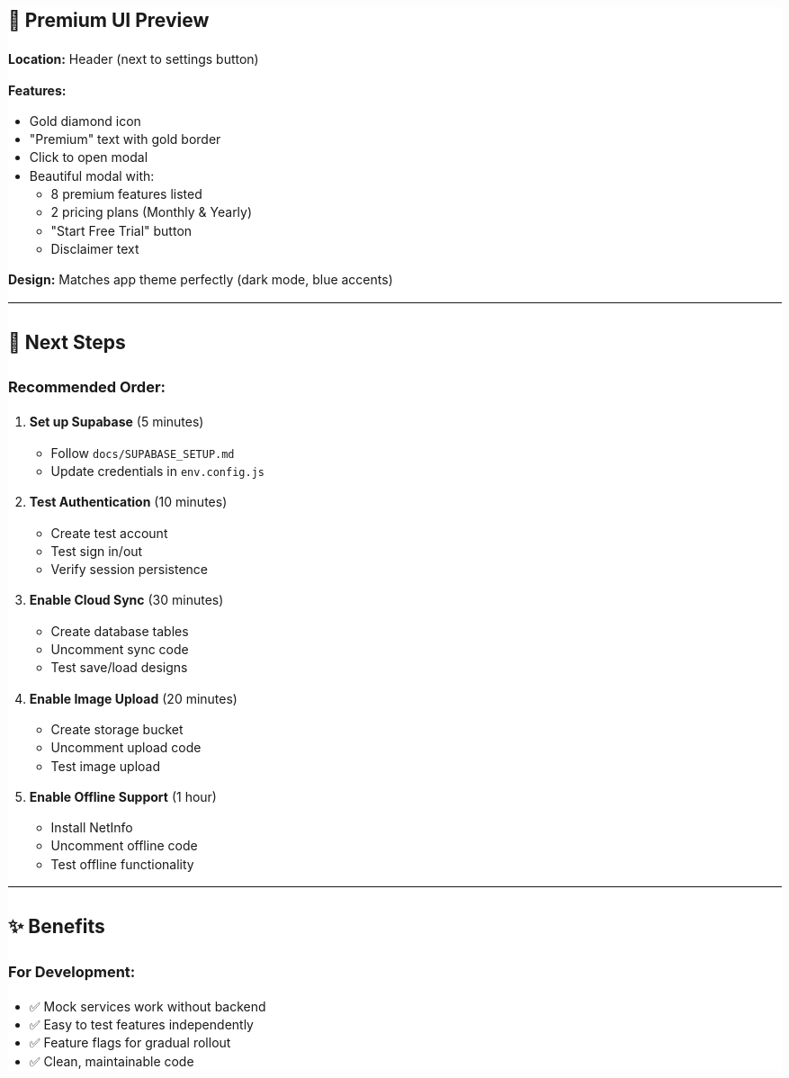 
## 🎨 Premium UI Preview

**Location:** Header (next to settings button)

**Features:**
- Gold diamond icon
- "Premium" text with gold border
- Click to open modal
- Beautiful modal with:
  - 8 premium features listed
  - 2 pricing plans (Monthly & Yearly)
  - "Start Free Trial" button
  - Disclaimer text

**Design:** Matches app theme perfectly (dark mode, blue accents)

---

## 📝 Next Steps

### Recommended Order:

1. **Set up Supabase** (5 minutes)
   - Follow `docs/SUPABASE_SETUP.md`
   - Update credentials in `env.config.js`

2. **Test Authentication** (10 minutes)
   - Create test account
   - Test sign in/out
   - Verify session persistence

3. **Enable Cloud Sync** (30 minutes)
   - Create database tables
   - Uncomment sync code
   - Test save/load designs

4. **Enable Image Upload** (20 minutes)
   - Create storage bucket
   - Uncomment upload code
   - Test image upload

5. **Enable Offline Support** (1 hour)
   - Install NetInfo
   - Uncomment offline code
   - Test offline functionality

---

## ✨ Benefits

### For Development:
- ✅ Mock services work without backend
- ✅ Easy to test features independently
- ✅ Feature flags for gradual rollout
- ✅ Clean, maintainable code
